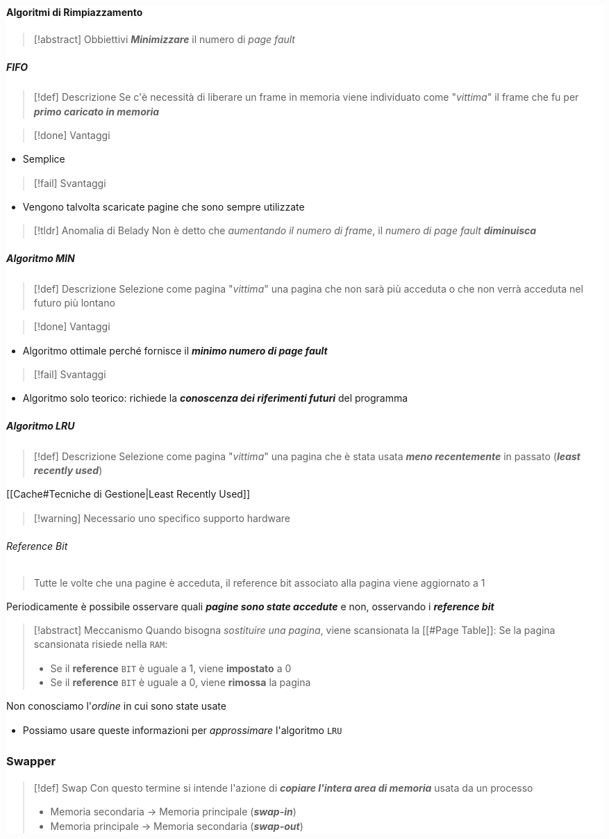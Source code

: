 #### Algoritmi di Rimpiazzamento
>[!abstract] Obbiettivi
>***Minimizzare*** il numero di *page fault*

##### FIFO
>[!def] Descrizione
>Se c'è necessità di liberare un frame in memoria viene individuato come "*vittima*" il frame che fu per ***primo caricato in memoria***

>[!done] Vantaggi

- Semplice

>[!fail] Svantaggi

- Vengono talvolta scaricate pagine che sono sempre utilizzate

>[!tldr] Anomalia di Belady
>Non è detto che *aumentando il numero di frame*, il *numero di page fault* ***diminuisca***

##### Algoritmo MIN
>[!def] Descrizione
>Selezione come pagina "*vittima*" una pagina che non sarà più acceduta o che non verrà acceduta nel futuro più lontano

>[!done] Vantaggi

- Algoritmo ottimale perché fornisce il ***minimo numero di page fault***

>[!fail] Svantaggi

- Algoritmo solo teorico: richiede la ***conoscenza dei riferimenti futuri*** del programma

##### Algoritmo LRU
>[!def] Descrizione
>Selezione come pagina "*vittima*" una pagina che è stata usata ***meno recentemente*** in passato (***least recently used***)

[[Cache#Tecniche di Gestione|Least Recently Used]]

>[!warning] Necessario uno specifico supporto hardware 

###### Reference Bit
> Tutte le volte che una pagine è acceduta, il reference bit associato alla pagina viene aggiornato a $1$

Periodicamente è possibile osservare quali ***pagine sono state accedute*** e non, osservando i ***reference bit***

>[!abstract] Meccanismo
>Quando bisogna *sostituire una pagina*, viene scansionata la [[#Page Table]]:
>Se la pagina scansionata risiede nella `RAM`:
>- Se il **reference** `BIT` è uguale a $1$, viene **impostato** a $0$
>- Se il **reference** `BIT` è uguale a $0$, viene **rimossa** la pagina

Non conosciamo l'*ordine* in cui sono state usate
- Possiamo usare queste informazioni per *approssimare* l'algoritmo `LRU`
### Swapper
>[!def] Swap
> Con questo termine si intende l'azione di ***copiare l'intera area di memoria*** usata da un processo
> - Memoria secondaria -> Memoria principale (***swap-in***)
> - Memoria principale -> Memoria secondaria (***swap-out***)
